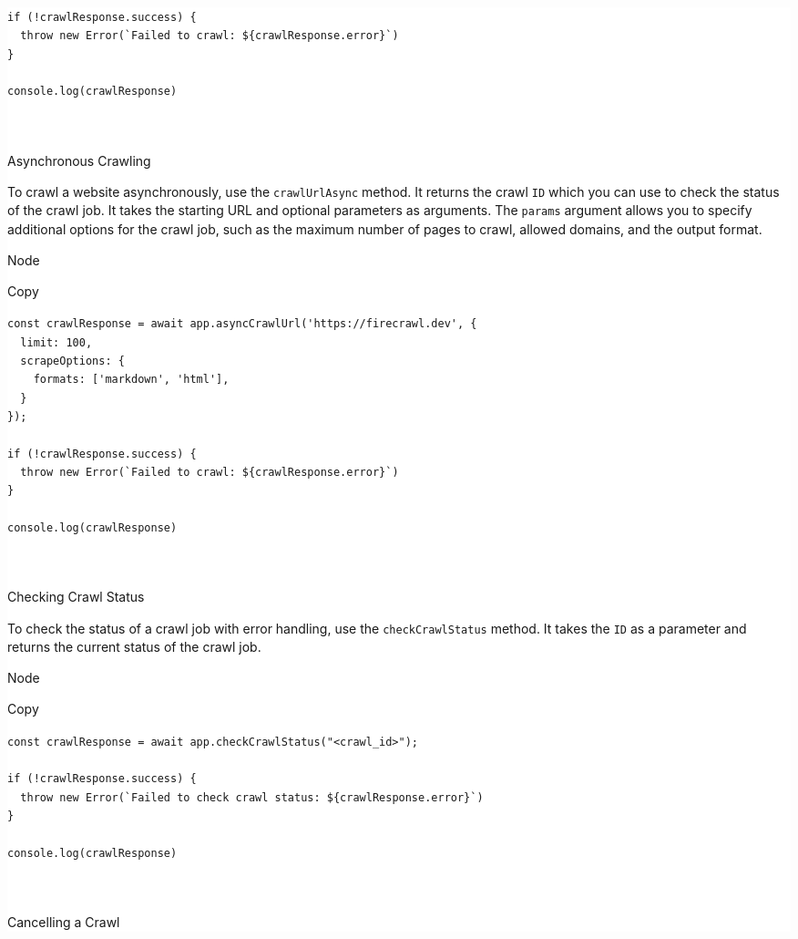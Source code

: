     if (!crawlResponse.success) {
      throw new Error(`Failed to crawl: ${crawlResponse.error}`)
    }
    
    console.log(crawlResponse)

### 

[​](node.md#asynchronous-crawling)

Asynchronous Crawling

To crawl a website asynchronously, use the `crawlUrlAsync` method. It returns the crawl `ID` which you can use to check the status of the crawl job. It takes the starting URL and optional parameters as arguments. The `params` argument allows you to specify additional options for the crawl job, such as the maximum number of pages to crawl, allowed domains, and the output format.

Node

Copy

    const crawlResponse = await app.asyncCrawlUrl('https://firecrawl.dev', {
      limit: 100,
      scrapeOptions: {
        formats: ['markdown', 'html'],
      }
    });
    
    if (!crawlResponse.success) {
      throw new Error(`Failed to crawl: ${crawlResponse.error}`)
    }
    
    console.log(crawlResponse)

### 

[​](node.md#checking-crawl-status)

Checking Crawl Status

To check the status of a crawl job with error handling, use the `checkCrawlStatus` method. It takes the `ID` as a parameter and returns the current status of the crawl job.

Node

Copy

    const crawlResponse = await app.checkCrawlStatus("<crawl_id>");
    
    if (!crawlResponse.success) {
      throw new Error(`Failed to check crawl status: ${crawlResponse.error}`)
    }
    
    console.log(crawlResponse)

### 

[​](node.md#cancelling-a-crawl)

Cancelling a Crawl
